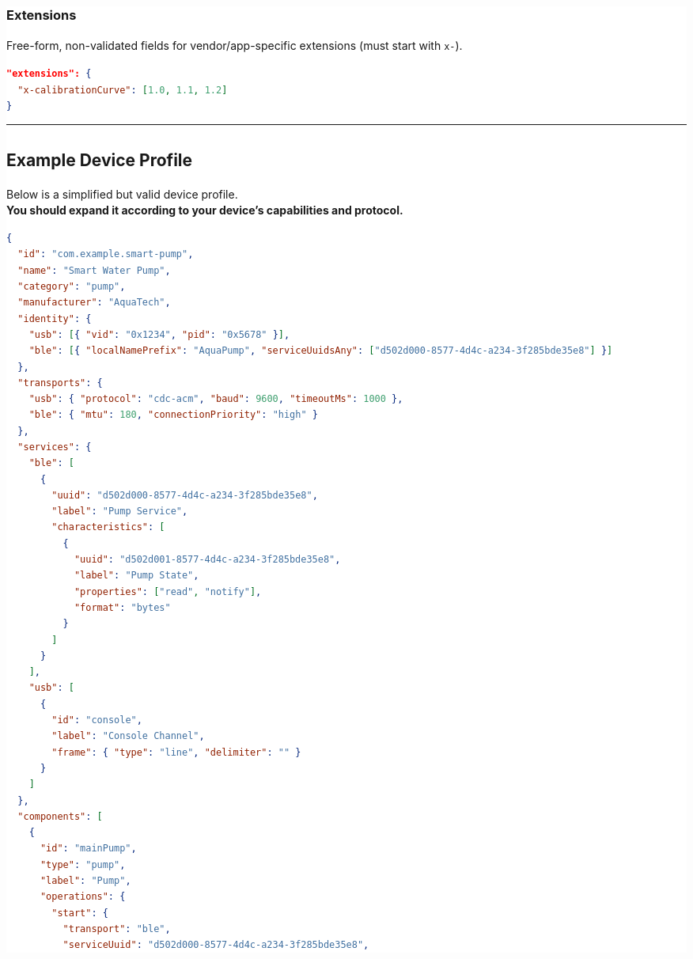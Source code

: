 
### Extensions

Free-form, non-validated fields for vendor/app-specific extensions (must start with `x-`).

```json
"extensions": {
  "x-calibrationCurve": [1.0, 1.1, 1.2]
}
```

---

## Example Device Profile

Below is a simplified but valid device profile.  
**You should expand it according to your device’s capabilities and protocol.**

```json
{
  "id": "com.example.smart-pump",
  "name": "Smart Water Pump",
  "category": "pump",
  "manufacturer": "AquaTech",
  "identity": {
    "usb": [{ "vid": "0x1234", "pid": "0x5678" }],
    "ble": [{ "localNamePrefix": "AquaPump", "serviceUuidsAny": ["d502d000-8577-4d4c-a234-3f285bde35e8"] }]
  },
  "transports": {
    "usb": { "protocol": "cdc-acm", "baud": 9600, "timeoutMs": 1000 },
    "ble": { "mtu": 180, "connectionPriority": "high" }
  },
  "services": {
    "ble": [
      {
        "uuid": "d502d000-8577-4d4c-a234-3f285bde35e8",
        "label": "Pump Service",
        "characteristics": [
          {
            "uuid": "d502d001-8577-4d4c-a234-3f285bde35e8",
            "label": "Pump State",
            "properties": ["read", "notify"],
            "format": "bytes"
          }
        ]
      }
    ],
    "usb": [
      {
        "id": "console",
        "label": "Console Channel",
        "frame": { "type": "line", "delimiter": "" }
      }
    ]
  },
  "components": [
    {
      "id": "mainPump",
      "type": "pump",
      "label": "Pump",
      "operations": {
        "start": {
          "transport": "ble",
          "serviceUuid": "d502d000-8577-4d4c-a234-3f285bde35e8",
```